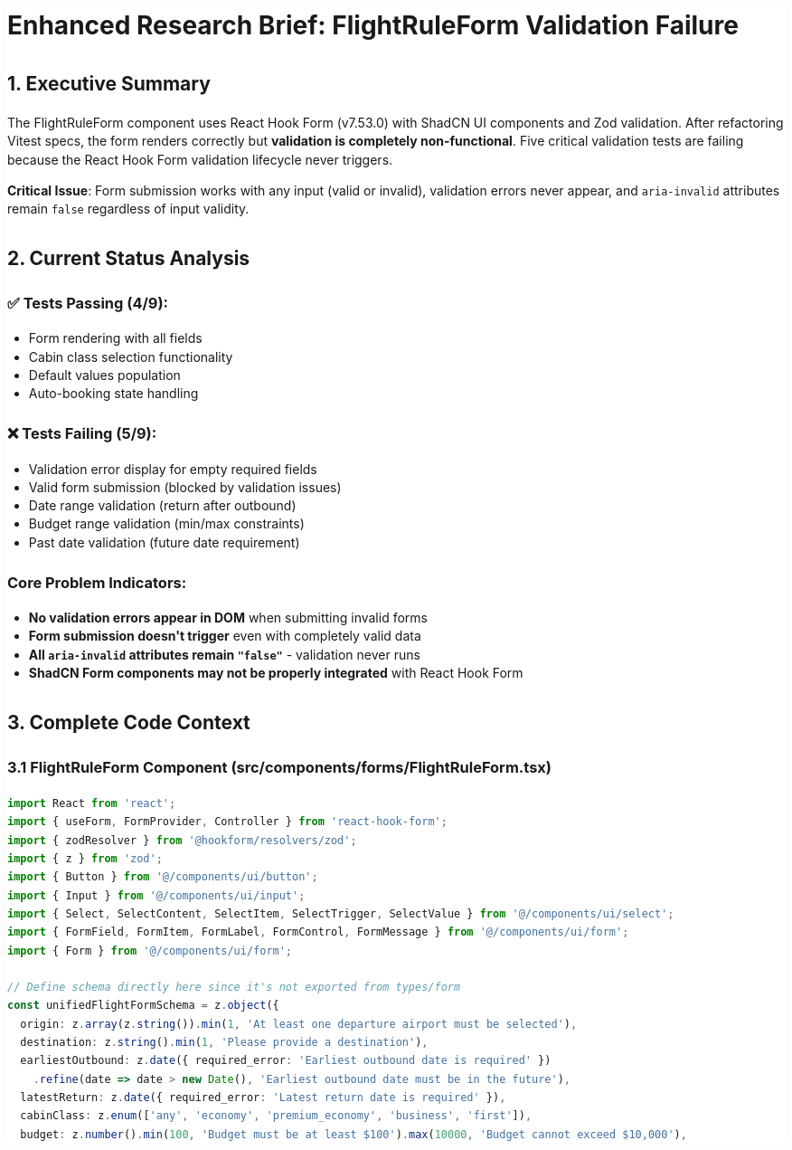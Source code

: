 # Enhanced Research Brief: FlightRuleForm Validation Failure

## 1. Executive Summary

The FlightRuleForm component uses React Hook Form (v7.53.0) with ShadCN UI components and Zod validation. After refactoring Vitest specs, the form renders correctly but **validation is completely non-functional**. Five critical validation tests are failing because the React Hook Form validation lifecycle never triggers.

**Critical Issue**: Form submission works with any input (valid or invalid), validation errors never appear, and `aria-invalid` attributes remain `false` regardless of input validity.

## 2. Current Status Analysis

### ✅ Tests Passing (4/9):
- Form rendering with all fields
- Cabin class selection functionality  
- Default values population
- Auto-booking state handling

### ❌ Tests Failing (5/9):
- Validation error display for empty required fields
- Valid form submission (blocked by validation issues)
- Date range validation (return after outbound)
- Budget range validation (min/max constraints)
- Past date validation (future date requirement)

### Core Problem Indicators:
- **No validation errors appear in DOM** when submitting invalid forms
- **Form submission doesn't trigger** even with completely valid data
- **All `aria-invalid` attributes remain `"false"`** - validation never runs
- **ShadCN Form components may not be properly integrated** with React Hook Form

## 3. Complete Code Context

### 3.1 FlightRuleForm Component (src/components/forms/FlightRuleForm.tsx)

```typescript
import React from 'react';
import { useForm, FormProvider, Controller } from 'react-hook-form';
import { zodResolver } from '@hookform/resolvers/zod';
import { z } from 'zod';
import { Button } from '@/components/ui/button';
import { Input } from '@/components/ui/input';
import { Select, SelectContent, SelectItem, SelectTrigger, SelectValue } from '@/components/ui/select';
import { FormField, FormItem, FormLabel, FormControl, FormMessage } from '@/components/ui/form';
import { Form } from '@/components/ui/form';

// Define schema directly here since it's not exported from types/form
const unifiedFlightFormSchema = z.object({
  origin: z.array(z.string()).min(1, 'At least one departure airport must be selected'),
  destination: z.string().min(1, 'Please provide a destination'),
  earliestOutbound: z.date({ required_error: 'Earliest outbound date is required' })
    .refine(date => date > new Date(), 'Earliest outbound date must be in the future'),
  latestReturn: z.date({ required_error: 'Latest return date is required' }),
  cabinClass: z.enum(['any', 'economy', 'premium_economy', 'business', 'first']),
  budget: z.number().min(100, 'Budget must be at least $100').max(10000, 'Budget cannot exceed $10,000'),
```